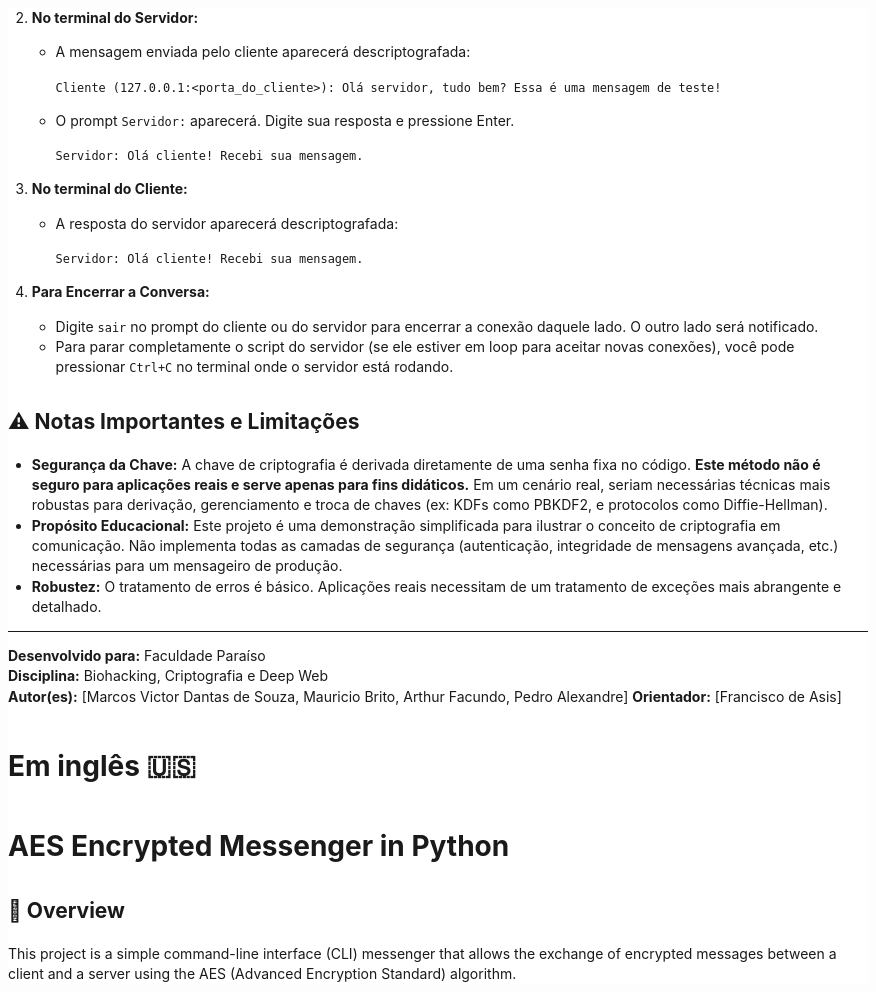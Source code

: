 2.  **No terminal do Servidor:**
    * A mensagem enviada pelo cliente aparecerá descriptografada:
        ```
        Cliente (127.0.0.1:<porta_do_cliente>): Olá servidor, tudo bem? Essa é uma mensagem de teste!
        ```
    * O prompt `Servidor:` aparecerá. Digite sua resposta e pressione Enter.
        ```
        Servidor: Olá cliente! Recebi sua mensagem.
        ```

3.  **No terminal do Cliente:**
    * A resposta do servidor aparecerá descriptografada:
        ```
        Servidor: Olá cliente! Recebi sua mensagem.
        ```

4.  **Para Encerrar a Conversa:**
    * Digite `sair` no prompt do cliente ou do servidor para encerrar a conexão daquele lado. O outro lado será notificado.
    * Para parar completamente o script do servidor (se ele estiver em loop para aceitar novas conexões), você pode pressionar `Ctrl+C` no terminal onde o servidor está rodando.

## ⚠️ Notas Importantes e Limitações

* **Segurança da Chave:** A chave de criptografia é derivada diretamente de uma senha fixa no código. **Este método não é seguro para aplicações reais e serve apenas para fins didáticos.** Em um cenário real, seriam necessárias técnicas mais robustas para derivação, gerenciamento e troca de chaves (ex: KDFs como PBKDF2, e protocolos como Diffie-Hellman).
* **Propósito Educacional:** Este projeto é uma demonstração simplificada para ilustrar o conceito de criptografia em comunicação. Não implementa todas as camadas de segurança (autenticação, integridade de mensagens avançada, etc.) necessárias para um mensageiro de produção.
* **Robustez:** O tratamento de erros é básico. Aplicações reais necessitam de um tratamento de exceções mais abrangente e detalhado.

---

**Desenvolvido para:** Faculdade Paraíso  
**Disciplina:** Biohacking, Criptografia e Deep Web  
**Autor(es):** [Marcos Victor Dantas de Souza, Mauricio Brito, Arthur Facundo, Pedro Alexandre]
**Orientador:** [Francisco de Asis]

# Em inglês 🇺🇸

# AES Encrypted Messenger in Python

## 📖 Overview

This project is a simple command-line interface (CLI) messenger that allows the exchange of encrypted messages between a client and a server using the AES (Advanced Encryption Standard) algorithm.
